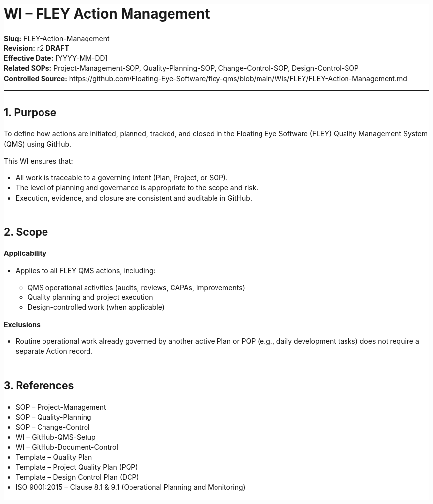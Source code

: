 # **WI – FLEY Action Management**

**Slug:** FLEY-Action-Management  
**Revision:** r2 **DRAFT**  
**Effective Date:** [YYYY-MM-DD]  
**Related SOPs:** Project-Management-SOP, Quality-Planning-SOP, Change-Control-SOP, Design-Control-SOP  
**Controlled Source:** https://github.com/Floating-Eye-Software/fley-qms/blob/main/WIs/FLEY/FLEY-Action-Management.md  

---

## **1. Purpose**

To define how actions are initiated, planned, tracked, and closed in the Floating Eye Software (FLEY) Quality Management System (QMS) using GitHub.

This WI ensures that:

* All work is traceable to a governing intent (Plan, Project, or SOP).
* The level of planning and governance is appropriate to the scope and risk.
* Execution, evidence, and closure are consistent and auditable in GitHub.

---

## **2. Scope**

**Applicability**

* Applies to all FLEY QMS actions, including:

  * QMS operational activities (audits, reviews, CAPAs, improvements)
  * Quality planning and project execution
  * Design-controlled work (when applicable)

**Exclusions**

* Routine operational work already governed by another active Plan or PQP (e.g., daily development tasks) does not require a separate Action record.

---

## **3. References**

* SOP – Project-Management
* SOP – Quality-Planning
* SOP – Change-Control
* WI – GitHub-QMS-Setup
* WI – GitHub-Document-Control
* Template – Quality Plan
* Template – Project Quality Plan (PQP)
* Template – Design Control Plan (DCP)
* ISO 9001:2015 – Clause 8.1 & 9.1 (Operational Planning and Monitoring)

---